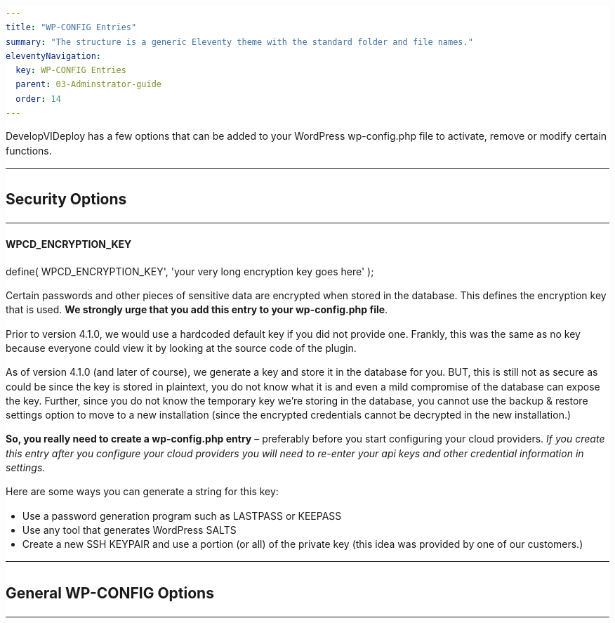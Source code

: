 ```yaml
---
title: "WP-CONFIG Entries"
summary: "The structure is a generic Eleventy theme with the standard folder and file names."
eleventyNavigation:
  key: WP-CONFIG Entries
  parent: 03-Adminstrator-guide
  order: 14
---
```

DevelopVIDeploy has a few options that can be added to your WordPress wp-config.php file to activate, remove or modify certain functions.

- - -

## Security Options

- - -

#### WPCD\_ENCRYPTION\_KEY

define( WPCD\_ENCRYPTION\_KEY', 'your very long encryption key goes here' );

Certain passwords and other pieces of sensitive data are encrypted when stored in the database. This defines the encryption key that is used. **We strongly urge that you add this entry to your wp-config.php file**.

Prior to version 4.1.0, we would use a hardcoded default key if you did not provide one. Frankly, this was the same as no key because everyone could view it by looking at the source code of the plugin.

As of version 4.1.0 (and later of course), we generate a key and store it in the database for you. BUT, this is still not as secure as could be since the key is stored in plaintext, you do not know what it is and even a mild compromise of the database can expose the key. Further, since you do not know the temporary key we’re storing in the database, you cannot use the backup & restore settings option to move to a new installation (since the encrypted credentials cannot be decrypted in the new installation.)

**So, you really need to create a wp-config.php entry** – preferably before you start configuring your cloud providers. _If you create this entry after you configure your cloud providers you will need to re-enter your api keys and other credential information in settings._

Here are some ways you can generate a string for this key:

*   Use a password generation program such as LASTPASS or KEEPASS
*   Use any tool that generates WordPress SALTS
*   Create a new SSH KEYPAIR and use a portion (or all) of the private key (this idea was provided by one of our customers.)

- - -

## General WP-CONFIG Options

- - -
